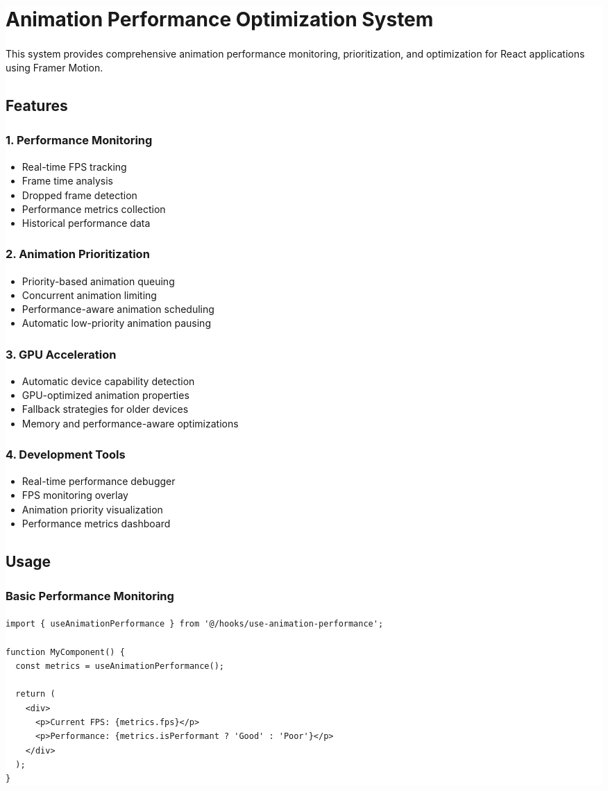 # Animation Performance Optimization System

This system provides comprehensive animation performance monitoring, prioritization, and optimization for React applications using Framer Motion.

## Features

### 1. Performance Monitoring
- Real-time FPS tracking
- Frame time analysis
- Dropped frame detection
- Performance metrics collection
- Historical performance data

### 2. Animation Prioritization
- Priority-based animation queuing
- Concurrent animation limiting
- Performance-aware animation scheduling
- Automatic low-priority animation pausing

### 3. GPU Acceleration
- Automatic device capability detection
- GPU-optimized animation properties
- Fallback strategies for older devices
- Memory and performance-aware optimizations

### 4. Development Tools
- Real-time performance debugger
- FPS monitoring overlay
- Animation priority visualization
- Performance metrics dashboard

## Usage

### Basic Performance Monitoring

```tsx
import { useAnimationPerformance } from '@/hooks/use-animation-performance';

function MyComponent() {
  const metrics = useAnimationPerformance();
  
  return (
    <div>
      <p>Current FPS: {metrics.fps}</p>
      <p>Performance: {metrics.isPerformant ? 'Good' : 'Poor'}</p>
    </div>
  );
}
```
